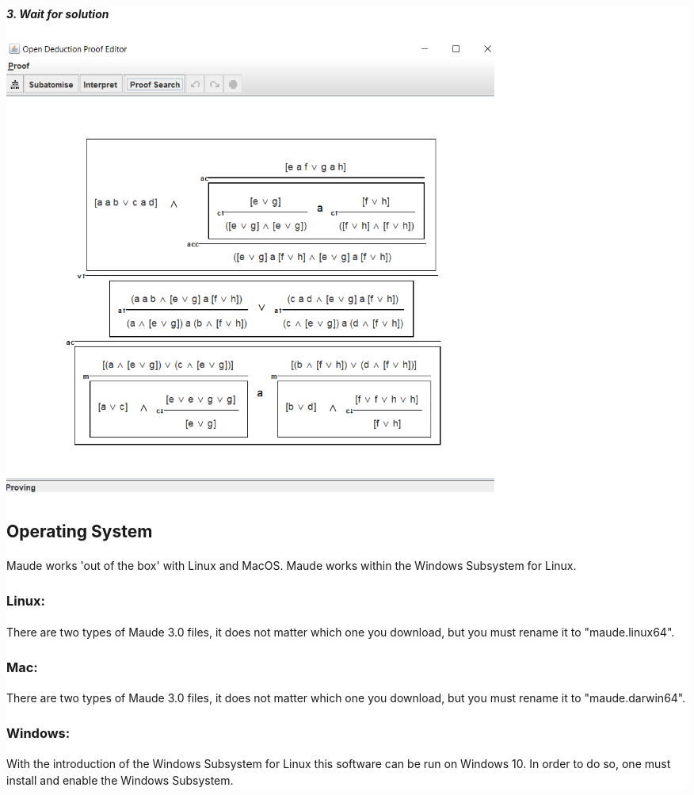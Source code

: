 ##### 3. Wait for solution #####

[![4_5.png](images/scenario4/5.png)](images/scenario4/5.png)


Operating System
---------------------------------------
Maude works 'out of the box' with Linux and MacOS.
Maude works within the Windows Subsystem for Linux.

### Linux: ###
There are two types of Maude 3.0 files, it does not matter which one
you download, but you must rename it to "maude.linux64".


### Mac: ###
There are two types of Maude 3.0 files, it does not matter which one
you download, but you must rename it to "maude.darwin64".


### Windows: ###
With the introduction of the Windows Subsystem for Linux
this software can be run on Windows 10. In order to do so,
one must install and enable the Windows Subsystem.
